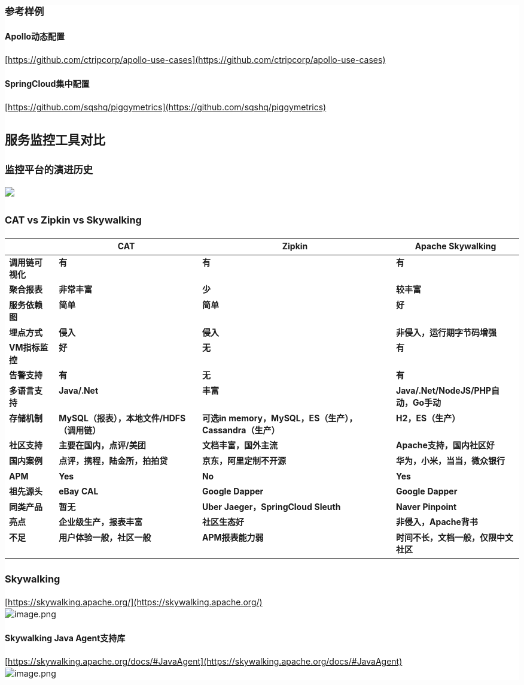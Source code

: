 <a name="lukWX"></a>
### 参考样例
<a name="PYIVu"></a>
#### Apollo动态配置
[https://github.com/ctripcorp/apollo-use-cases](https://github.com/ctripcorp/apollo-use-cases)
<a name="uVigP"></a>
#### SpringCloud集中配置
[https://github.com/sqshq/piggymetrics](https://github.com/sqshq/piggymetrics)
<a name="CSNTP"></a>
## 服务监控工具对比
<a name="yemb5"></a>
### 监控平台的演进历史
![](https://cdn.nlark.com/yuque/0/2021/jpeg/396745/1631547484365-83cf7425-7184-4769-bf89-b0a4f6ad8679.jpeg)
<a name="JdZ6E"></a>
### CAT vs Zipkin vs Skywalking
| <br /> | **CAT** | **Zipkin** | **Apache Skywalking** |
| --- | --- | --- | --- |
| **调用链可视化** | **有** | **有** | **有** |
| **聚合报表** | **非常丰富** | **少** | **较丰富** |
| **服务依赖图** | **简单** | **简单** | **好** |
| **埋点方式** | **侵入** | **侵入** | **非侵入，运行期字节码增强** |
| **VM指标监控** | **好** | **无** | **有** |
| **告警支持** | **有** | **无** | **有** |
| **多语言支持** | **Java/.Net** | **丰富** | **Java/.Net/NodeJS/PHP自动，Go手动** |
| **存储机制** | **MySQL（报表），本地文件/HDFS（调用链）** | **可选in memory，MySQL，ES（生产），Cassandra（生产）** | **H2，ES（生产）** |
| **社区支持** | **主要在国内，点评/美团** | **文档丰富，国外主流** | **Apache支持，国内社区好** |
| **国内案例** | **点评，携程，陆金所，拍拍贷** | **京东，阿里定制不开源** | **华为，小米，当当，微众银行** |
| **APM** | **Yes** | **No** | **Yes** |
| **祖先源头** | **eBay CAL** | **Google Dapper** | **Google Dapper** |
| **同类产品** | **暂无** | **Uber Jaeger，SpringCloud Sleuth** | **Naver Pinpoint** |
| **亮点** | **企业级生产，报表丰富** | **社区生态好** | **非侵入，Apache背书** |
| **不足** | **用户体验一般，社区一般** | **APM报表能力弱** | **时间不长，文档一般，仅限中文社区** |

<a name="LFVaZ"></a>
### Skywalking
[https://skywalking.apache.org/](https://skywalking.apache.org/)<br />![image.png](https://cdn.nlark.com/yuque/0/2021/png/396745/1631549065525-a43154f0-e428-4b61-9121-01c9cb2f8f66.png#clientId=u1489721f-42ad-4&from=paste&height=601&id=u12e34201&originHeight=1803&originWidth=3798&originalType=binary&ratio=1&size=4567391&status=done&style=none&taskId=uaf5badda-6e24-4f0b-93ca-977da1f5f20&width=1266)
<a name="XvItm"></a>
#### Skywalking Java Agent支持库
[https://skywalking.apache.org/docs/#JavaAgent](https://skywalking.apache.org/docs/#JavaAgent)<br />![image.png](https://cdn.nlark.com/yuque/0/2021/png/396745/1631548892092-d09ab66b-35fc-4b26-846d-975d7a02290a.png#clientId=u1489721f-42ad-4&from=paste&height=601&id=u5e5ff2c9&originHeight=1803&originWidth=3840&originalType=binary&ratio=1&size=429261&status=done&style=stroke&taskId=u1366c11c-bce5-4472-b422-7fd561bcc8e&width=1280)
<a name="r4ATf"></a>